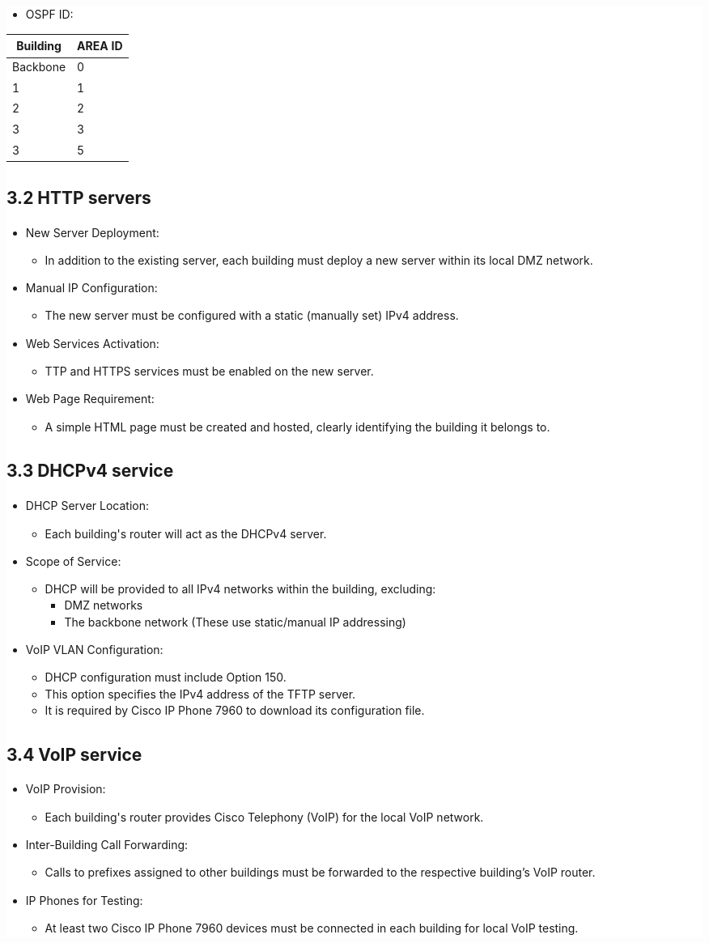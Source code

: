 - OSPF ID:

| Building | AREA ID |
|----------|---------|
| Backbone | 0       |
| 1        | 1       |
| 2        | 2       |
| 3        | 3       |
| 3        | 5       |


## 3.2  HTTP servers

- New Server Deployment:
  - In addition to the existing server, each building must deploy a new server within its local DMZ network.

- Manual IP Configuration:
    - The new server must be configured with a static (manually set) IPv4 address.

- Web Services Activation:
    - TTP and HTTPS services must be enabled on the new server.

- Web Page Requirement:
    - A simple HTML page must be created and hosted, clearly identifying the building it belongs to.

## 3.3 DHCPv4 service

- DHCP Server Location:
  - Each building's router will act as the DHCPv4 server.

- Scope of Service:
  - DHCP will be provided to all IPv4 networks within the building, excluding:
    - DMZ networks
    - The backbone network (These use static/manual IP addressing)

- VoIP VLAN Configuration:
  - DHCP configuration must include Option 150.
  - This option specifies the IPv4 address of the TFTP server.
  - It is required by Cisco IP Phone 7960 to download its configuration file.


## 3.4 VoIP service

- VoIP Provision:
  - Each building's router provides Cisco Telephony (VoIP) for the local VoIP network.

- Inter-Building Call Forwarding:
  - Calls to prefixes assigned to other buildings must be forwarded to the respective building’s VoIP router.

- IP Phones for Testing:
  - At least two Cisco IP Phone 7960 devices must be connected in each building for local VoIP testing.

